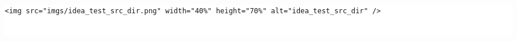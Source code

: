     <img src="imgs/idea_test_src_dir.png" width="40%" height="70%" alt="idea_test_src_dir" />
</div>
</br>
